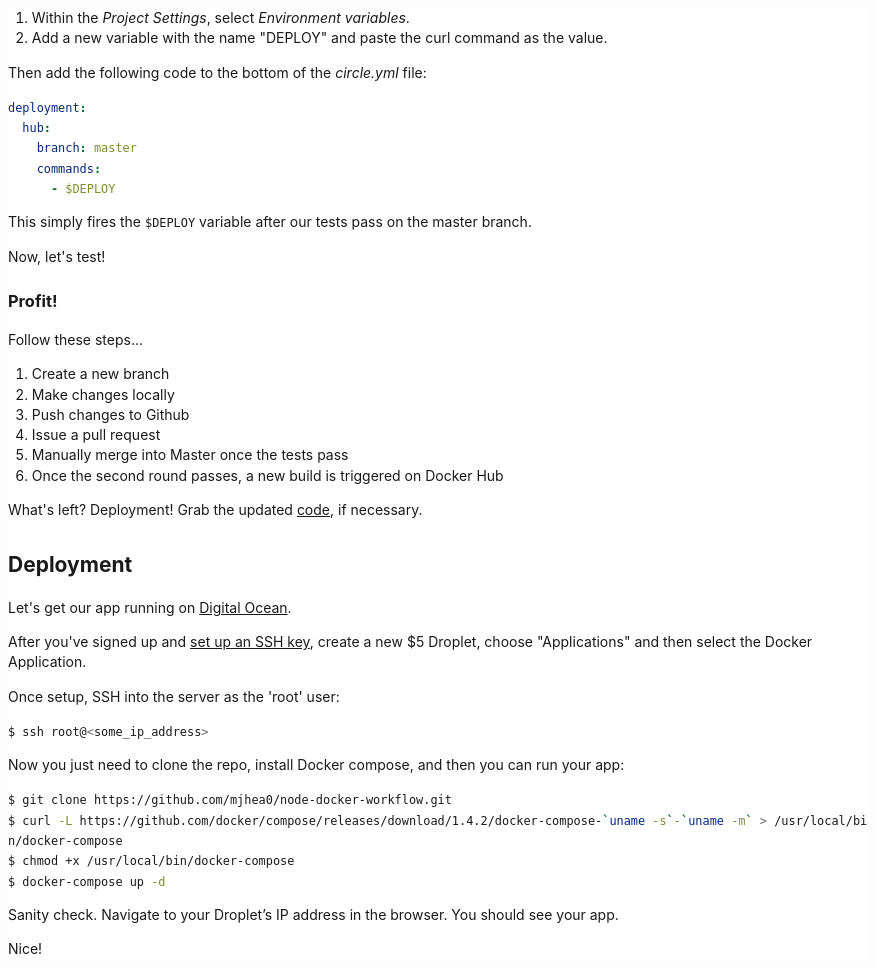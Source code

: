 1. Within the *Project Settings*, select *Environment variables*.
1. Add a new variable with the name "DEPLOY" and paste the curl command as the value.

Then add the following code to the bottom of the *circle.yml* file:

``` yaml
deployment:
  hub:
    branch: master
    commands:
      - $DEPLOY
```

This simply fires the `$DEPLOY` variable after our tests pass on the master branch.

Now, let's test!

### Profit!

Follow these steps...

1. Create a new branch
1. Make changes locally
1. Push changes to Github
1. Issue a pull request
1. Manually merge into Master once the tests pass
1. Once the second round passes, a new build is triggered on Docker Hub

What's left? Deployment! Grab the updated [code](https://github.com/mjhea0/node-docker-workflow/releases/tag/v2c), if necessary.

## Deployment

Let's get our app running on [Digital Ocean](https://www.digitalocean.com/).

After you've signed up and [set up an SSH key](https://www.digitalocean.com/community/tutorials/how-to-use-ssh-keys-with-digitalocean-droplets), create a new $5 Droplet, choose "Applications" and then select the Docker Application.

Once setup, SSH into the server as the 'root' user:

``` sh
$ ssh root@<some_ip_address>
```

Now you just need to clone the repo, install Docker compose, and then you can run your app:

``` sh
$ git clone https://github.com/mjhea0/node-docker-workflow.git
$ curl -L https://github.com/docker/compose/releases/download/1.4.2/docker-compose-`uname -s`-`uname -m` > /usr/local/bin/docker-compose
$ chmod +x /usr/local/bin/docker-compose
$ docker-compose up -d
```

Sanity check. Navigate to your Droplet’s IP address in the browser. You should see your app.

Nice!
